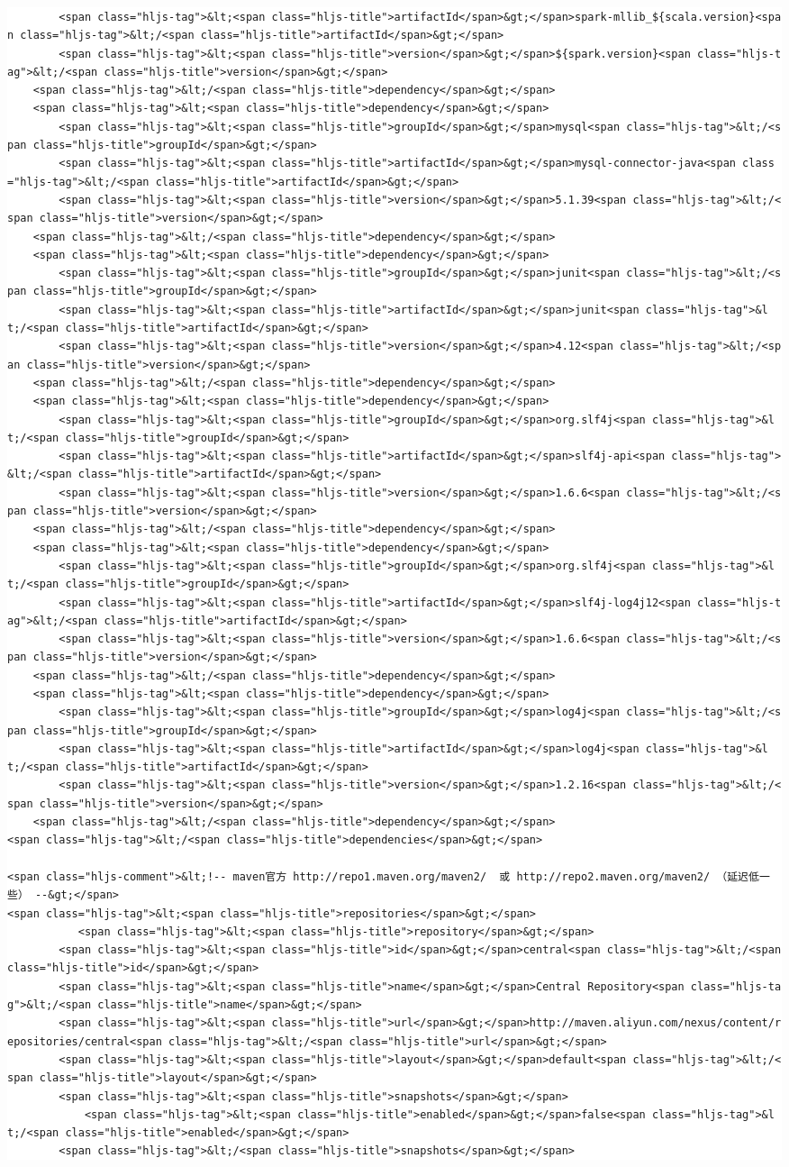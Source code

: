             <span class="hljs-tag">&lt;<span class="hljs-title">artifactId</span>&gt;</span>spark-mllib_${scala.version}<span class="hljs-tag">&lt;/<span class="hljs-title">artifactId</span>&gt;</span>
            <span class="hljs-tag">&lt;<span class="hljs-title">version</span>&gt;</span>${spark.version}<span class="hljs-tag">&lt;/<span class="hljs-title">version</span>&gt;</span>
        <span class="hljs-tag">&lt;/<span class="hljs-title">dependency</span>&gt;</span>
        <span class="hljs-tag">&lt;<span class="hljs-title">dependency</span>&gt;</span>
            <span class="hljs-tag">&lt;<span class="hljs-title">groupId</span>&gt;</span>mysql<span class="hljs-tag">&lt;/<span class="hljs-title">groupId</span>&gt;</span>
            <span class="hljs-tag">&lt;<span class="hljs-title">artifactId</span>&gt;</span>mysql-connector-java<span class="hljs-tag">&lt;/<span class="hljs-title">artifactId</span>&gt;</span>
            <span class="hljs-tag">&lt;<span class="hljs-title">version</span>&gt;</span>5.1.39<span class="hljs-tag">&lt;/<span class="hljs-title">version</span>&gt;</span>
        <span class="hljs-tag">&lt;/<span class="hljs-title">dependency</span>&gt;</span>
        <span class="hljs-tag">&lt;<span class="hljs-title">dependency</span>&gt;</span>
            <span class="hljs-tag">&lt;<span class="hljs-title">groupId</span>&gt;</span>junit<span class="hljs-tag">&lt;/<span class="hljs-title">groupId</span>&gt;</span>
            <span class="hljs-tag">&lt;<span class="hljs-title">artifactId</span>&gt;</span>junit<span class="hljs-tag">&lt;/<span class="hljs-title">artifactId</span>&gt;</span>
            <span class="hljs-tag">&lt;<span class="hljs-title">version</span>&gt;</span>4.12<span class="hljs-tag">&lt;/<span class="hljs-title">version</span>&gt;</span>
        <span class="hljs-tag">&lt;/<span class="hljs-title">dependency</span>&gt;</span>
        <span class="hljs-tag">&lt;<span class="hljs-title">dependency</span>&gt;</span>
            <span class="hljs-tag">&lt;<span class="hljs-title">groupId</span>&gt;</span>org.slf4j<span class="hljs-tag">&lt;/<span class="hljs-title">groupId</span>&gt;</span>
            <span class="hljs-tag">&lt;<span class="hljs-title">artifactId</span>&gt;</span>slf4j-api<span class="hljs-tag">&lt;/<span class="hljs-title">artifactId</span>&gt;</span>
            <span class="hljs-tag">&lt;<span class="hljs-title">version</span>&gt;</span>1.6.6<span class="hljs-tag">&lt;/<span class="hljs-title">version</span>&gt;</span>
        <span class="hljs-tag">&lt;/<span class="hljs-title">dependency</span>&gt;</span>
        <span class="hljs-tag">&lt;<span class="hljs-title">dependency</span>&gt;</span>
            <span class="hljs-tag">&lt;<span class="hljs-title">groupId</span>&gt;</span>org.slf4j<span class="hljs-tag">&lt;/<span class="hljs-title">groupId</span>&gt;</span>
            <span class="hljs-tag">&lt;<span class="hljs-title">artifactId</span>&gt;</span>slf4j-log4j12<span class="hljs-tag">&lt;/<span class="hljs-title">artifactId</span>&gt;</span>
            <span class="hljs-tag">&lt;<span class="hljs-title">version</span>&gt;</span>1.6.6<span class="hljs-tag">&lt;/<span class="hljs-title">version</span>&gt;</span>
        <span class="hljs-tag">&lt;/<span class="hljs-title">dependency</span>&gt;</span>
        <span class="hljs-tag">&lt;<span class="hljs-title">dependency</span>&gt;</span>
            <span class="hljs-tag">&lt;<span class="hljs-title">groupId</span>&gt;</span>log4j<span class="hljs-tag">&lt;/<span class="hljs-title">groupId</span>&gt;</span>
            <span class="hljs-tag">&lt;<span class="hljs-title">artifactId</span>&gt;</span>log4j<span class="hljs-tag">&lt;/<span class="hljs-title">artifactId</span>&gt;</span>
            <span class="hljs-tag">&lt;<span class="hljs-title">version</span>&gt;</span>1.2.16<span class="hljs-tag">&lt;/<span class="hljs-title">version</span>&gt;</span>
        <span class="hljs-tag">&lt;/<span class="hljs-title">dependency</span>&gt;</span>
    <span class="hljs-tag">&lt;/<span class="hljs-title">dependencies</span>&gt;</span>

    <span class="hljs-comment">&lt;!-- maven官方 http://repo1.maven.org/maven2/  或 http://repo2.maven.org/maven2/ （延迟低一些） --&gt;</span>
    <span class="hljs-tag">&lt;<span class="hljs-title">repositories</span>&gt;</span>
               <span class="hljs-tag">&lt;<span class="hljs-title">repository</span>&gt;</span>
            <span class="hljs-tag">&lt;<span class="hljs-title">id</span>&gt;</span>central<span class="hljs-tag">&lt;/<span class="hljs-title">id</span>&gt;</span>
            <span class="hljs-tag">&lt;<span class="hljs-title">name</span>&gt;</span>Central Repository<span class="hljs-tag">&lt;/<span class="hljs-title">name</span>&gt;</span>
            <span class="hljs-tag">&lt;<span class="hljs-title">url</span>&gt;</span>http://maven.aliyun.com/nexus/content/repositories/central<span class="hljs-tag">&lt;/<span class="hljs-title">url</span>&gt;</span>
            <span class="hljs-tag">&lt;<span class="hljs-title">layout</span>&gt;</span>default<span class="hljs-tag">&lt;/<span class="hljs-title">layout</span>&gt;</span>
            <span class="hljs-tag">&lt;<span class="hljs-title">snapshots</span>&gt;</span>
                <span class="hljs-tag">&lt;<span class="hljs-title">enabled</span>&gt;</span>false<span class="hljs-tag">&lt;/<span class="hljs-title">enabled</span>&gt;</span>
            <span class="hljs-tag">&lt;/<span class="hljs-title">snapshots</span>&gt;</span>